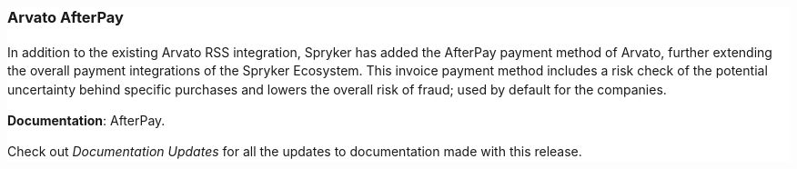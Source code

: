 ### Arvato AfterPay
In addition to the existing Arvato RSS integration, Spryker has added the AfterPay payment method of Arvato, further extending the overall payment integrations of the Spryker Ecosystem. This invoice payment method includes a risk check of the potential uncertainty behind specific purchases and lowers the overall risk of fraud; used by default for the companies.

**Documentation**: AfterPay.

Check out _Documentation Updates_ for all the updates to documentation made with this release. 